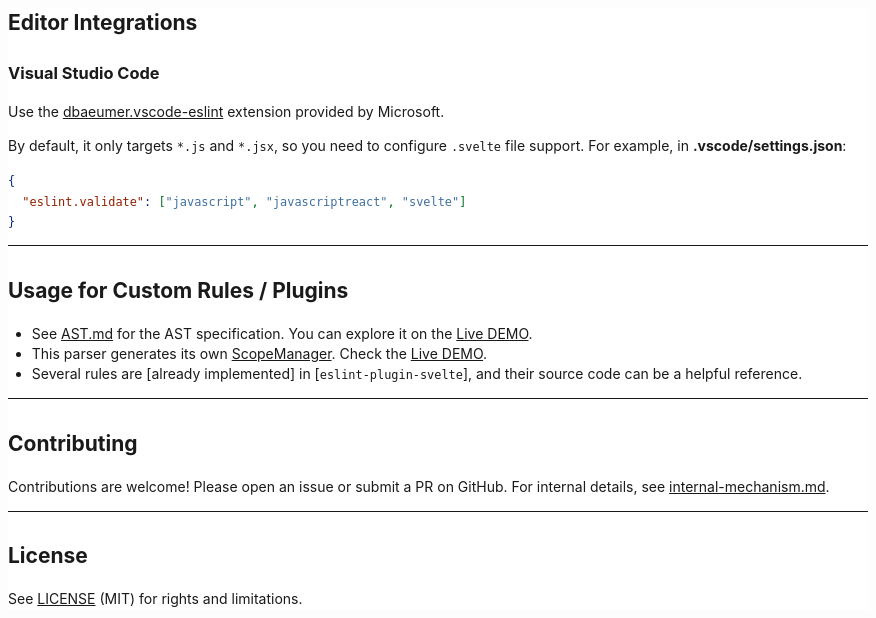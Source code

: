 
## Editor Integrations

### Visual Studio Code

Use the [dbaeumer.vscode-eslint](https://marketplace.visualstudio.com/items?itemName=dbaeumer.vscode-eslint) extension provided by Microsoft.

By default, it only targets `*.js` and `*.jsx`, so you need to configure `.svelte` file support. For example, in **.vscode/settings.json**:

```json
{
  "eslint.validate": ["javascript", "javascriptreact", "svelte"]
}
```

---

## Usage for Custom Rules / Plugins

- See [AST.md](./docs/AST.md) for the AST specification. You can explore it on the [Live DEMO](https://sveltejs.github.io/svelte-eslint-parser/).
- This parser generates its own [ScopeManager](https://eslint.org/docs/developer-guide/scope-manager-interface). Check the [Live DEMO](https://sveltejs.github.io/svelte-eslint-parser/scope).
- Several rules are [already implemented] in [`eslint-plugin-svelte`], and their source code can be a helpful reference.

---

## Contributing

Contributions are welcome! Please open an issue or submit a PR on GitHub.
For internal details, see [internal-mechanism.md](./docs/internal-mechanism.md).

---

## License

See [LICENSE](LICENSE) (MIT) for rights and limitations.
